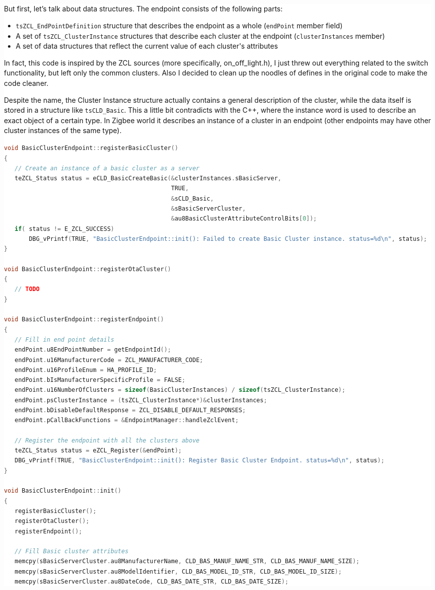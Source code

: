 But first, let’s talk about data structures. The endpoint consists of the following parts:
- `tsZCL_EndPointDefinition` structure that describes the endpoint as a whole (`endPoint` member field)
- A set of `tsZCL_ClusterInstance` structures that describe each cluster at the endpoint (`clusterInstances` member)
- A set of data structures that reflect the current value of each cluster's attributes

In fact, this code is inspired by the ZCL sources (more specifically, on_off_light.h), I just threw out everything related to the switch functionality, but left only the common clusters. Also I decided to clean up the noodles of defines in the original code to make the code cleaner.

Despite the name, the Cluster Instance structure actually contains a general description of the cluster, while the data itself is stored in a structure like `tsCLD_Basic`. This a little bit contradicts with the C++, where the instance word is used to describe an exact object of a certain type. In Zigbee world it describes an instance of a cluster in an endpoint (other endpoints may have other cluster instances of the same type).

```cpp
void BasicClusterEndpoint::registerBasicCluster()
{
   // Create an instance of a basic cluster as a server
   teZCL_Status status = eCLD_BasicCreateBasic(&clusterInstances.sBasicServer,
                                               TRUE,
                                               &sCLD_Basic,
                                               &sBasicServerCluster,
                                               &au8BasicClusterAttributeControlBits[0]);
   if( status != E_ZCL_SUCCESS)
       DBG_vPrintf(TRUE, "BasicClusterEndpoint::init(): Failed to create Basic Cluster instance. status=%d\n", status);
}

void BasicClusterEndpoint::registerOtaCluster()
{
   // TODO
}

void BasicClusterEndpoint::registerEndpoint()
{
   // Fill in end point details
   endPoint.u8EndPointNumber = getEndpointId();
   endPoint.u16ManufacturerCode = ZCL_MANUFACTURER_CODE;
   endPoint.u16ProfileEnum = HA_PROFILE_ID;
   endPoint.bIsManufacturerSpecificProfile = FALSE;
   endPoint.u16NumberOfClusters = sizeof(BasicClusterInstances) / sizeof(tsZCL_ClusterInstance);
   endPoint.psClusterInstance = (tsZCL_ClusterInstance*)&clusterInstances;
   endPoint.bDisableDefaultResponse = ZCL_DISABLE_DEFAULT_RESPONSES;
   endPoint.pCallBackFunctions = &EndpointManager::handleZclEvent;

   // Register the endpoint with all the clusters above
   teZCL_Status status = eZCL_Register(&endPoint);
   DBG_vPrintf(TRUE, "BasicClusterEndpoint::init(): Register Basic Cluster Endpoint. status=%d\n", status);
}

void BasicClusterEndpoint::init()
{
   registerBasicCluster();
   registerOtaCluster();
   registerEndpoint();

   // Fill Basic cluster attributes
   memcpy(sBasicServerCluster.au8ManufacturerName, CLD_BAS_MANUF_NAME_STR, CLD_BAS_MANUF_NAME_SIZE);
   memcpy(sBasicServerCluster.au8ModelIdentifier, CLD_BAS_MODEL_ID_STR, CLD_BAS_MODEL_ID_SIZE);
   memcpy(sBasicServerCluster.au8DateCode, CLD_BAS_DATE_STR, CLD_BAS_DATE_SIZE);
```